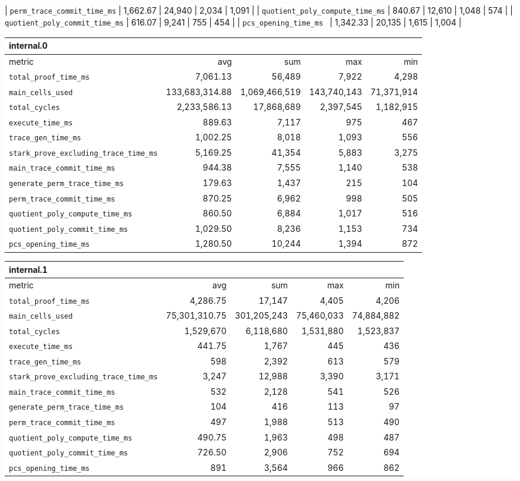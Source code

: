 | `perm_trace_commit_time_ms` |  1,662.67 |  24,940 |  2,034 |  1,091 |
| `quotient_poly_compute_time_ms` |  840.67 |  12,610 |  1,048 |  574 |
| `quotient_poly_commit_time_ms` |  616.07 |  9,241 |  755 |  454 |
| `pcs_opening_time_ms ` |  1,342.33 |  20,135 |  1,615 |  1,004 |

| internal.0 |||||
|:---|---:|---:|---:|---:|
|metric|avg|sum|max|min|
| `total_proof_time_ms ` |  7,061.13 |  56,489 |  7,922 |  4,298 |
| `main_cells_used     ` |  133,683,314.88 |  1,069,466,519 |  143,740,143 |  71,371,914 |
| `total_cycles        ` |  2,233,586.13 |  17,868,689 |  2,397,545 |  1,182,915 |
| `execute_time_ms     ` |  889.63 |  7,117 |  975 |  467 |
| `trace_gen_time_ms   ` |  1,002.25 |  8,018 |  1,093 |  556 |
| `stark_prove_excluding_trace_time_ms` |  5,169.25 |  41,354 |  5,883 |  3,275 |
| `main_trace_commit_time_ms` |  944.38 |  7,555 |  1,140 |  538 |
| `generate_perm_trace_time_ms` |  179.63 |  1,437 |  215 |  104 |
| `perm_trace_commit_time_ms` |  870.25 |  6,962 |  998 |  505 |
| `quotient_poly_compute_time_ms` |  860.50 |  6,884 |  1,017 |  516 |
| `quotient_poly_commit_time_ms` |  1,029.50 |  8,236 |  1,153 |  734 |
| `pcs_opening_time_ms ` |  1,280.50 |  10,244 |  1,394 |  872 |

| internal.1 |||||
|:---|---:|---:|---:|---:|
|metric|avg|sum|max|min|
| `total_proof_time_ms ` |  4,286.75 |  17,147 |  4,405 |  4,206 |
| `main_cells_used     ` |  75,301,310.75 |  301,205,243 |  75,460,033 |  74,884,882 |
| `total_cycles        ` |  1,529,670 |  6,118,680 |  1,531,880 |  1,523,837 |
| `execute_time_ms     ` |  441.75 |  1,767 |  445 |  436 |
| `trace_gen_time_ms   ` |  598 |  2,392 |  613 |  579 |
| `stark_prove_excluding_trace_time_ms` |  3,247 |  12,988 |  3,390 |  3,171 |
| `main_trace_commit_time_ms` |  532 |  2,128 |  541 |  526 |
| `generate_perm_trace_time_ms` |  104 |  416 |  113 |  97 |
| `perm_trace_commit_time_ms` |  497 |  1,988 |  513 |  490 |
| `quotient_poly_compute_time_ms` |  490.75 |  1,963 |  498 |  487 |
| `quotient_poly_commit_time_ms` |  726.50 |  2,906 |  752 |  694 |
| `pcs_opening_time_ms ` |  891 |  3,564 |  966 |  862 |
